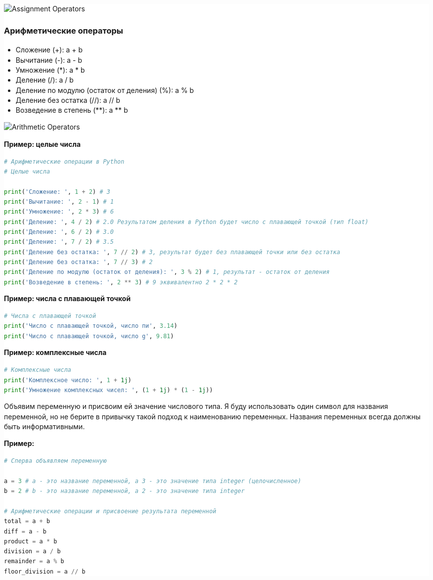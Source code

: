 ![Assignment Operators](../images/assignment_operators.png)

### Арифметические операторы

- Сложение (+): a + b
- Вычитание (-): a - b
- Умножение (*): a * b
- Деление (/): a / b
- Деление по модулю (остаток от деления) (%): a % b
- Деление без остатка (//): a // b
- Возведение в степень (**): a ** b

![Arithmetic Operators](../images/arithmetic_operators.png)

**Пример: целые числа**

```py
# Арифметические операции в Python
# Целые числа

print('Сложение: ', 1 + 2) # 3
print('Вычитание: ', 2 - 1) # 1
print('Умножение: ', 2 * 3) # 6
print('Деление: ', 4 / 2) # 2.0 Результатом деления в Python будет число с плавающей точкой (тип float)
print('Деление: ', 6 / 2) # 3.0
print('Деление: ', 7 / 2) # 3.5
print('Деление без остатка: ', 7 // 2) # 3, результат будет без плавающей точки или без остатка
print('Деление без остатка: ', 7 // 3) # 2
print('Деление по модулю (остаток от деления): ', 3 % 2) # 1, результат - остаток от деления
print('Возведение в степень: ', 2 ** 3) # 9 эквивалентно 2 * 2 * 2 
```

**Пример: числа с плавающей точкой**

```py
# Числа с плавающей точкой
print('Число с плавающей точкой, число пи', 3.14) 
print('Число с плавающей точкой, число g', 9.81) 
```

**Пример: комплексные числа**

```py
# Комплексные числа
print('Комплексное число: ', 1 + 1j)
print('Умножение комплексных чисел: ', (1 + 1j) * (1 - 1j)) 
```

Объявим переменную и присвоим ей значение числового типа. Я буду использовать один символ для названия переменной, но не берите в привычку такой подход к наименованию переменных. Названия переменных всегда должны быть информативными.

**Пример:**

```python
# Сперва объявляем переменную

a = 3 # a - это название переменной, а 3 - это значение типа integer (целочисленное) 
b = 2 # b - это название переменной, а 2 - это значение типа integer

# Арифметические операции и присвоение результата переменной 
total = a + b 
diff = a - b 
product = a * b 
division = a / b 
remainder = a % b 
floor_division = a // b 
```